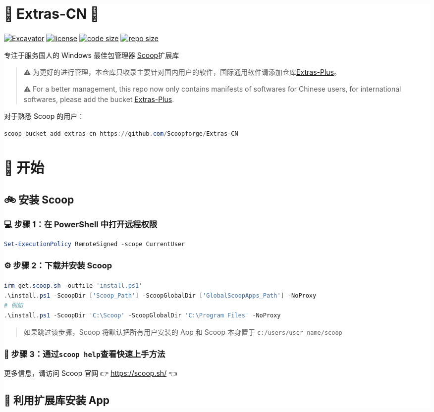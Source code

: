 # 🍨 Extras-CN 🍨

[![Excavator](https://github.com/Scoopforge/Extras-CN/actions/workflows/ci.yml/badge.svg)](https://github.com/Scoopforge/Extras-CN/actions/workflows/ci.yml)
[![license](https://img.shields.io/github/license/Scoopforge/Extras-CN)](https://github.com/Scoopforge/Extras-CN/blob/master/LICENSE)
[![code size](https://img.shields.io/github/languages/code-size/Scoopforge/Extras-CN.svg)](https://img.shields.io/github/languages/code-size/Scoopforge/Extras-CN.svg)
[![repo size](https://img.shields.io/github/repo-size/Scoopforge/Extras-CN.svg)](https://img.shields.io/github/repo-size/Scoopforge/Extras-CN.svg)

专注于服务国人的 Windows 最佳包管理器 [Scoop](https://github.com/ScoopInstaller/Scoop)扩展库

> ⚠️ 为更好的进行管理，本仓库只收录主要针对国内用户的软件，国际通用软件请添加仓库[Extras-Plus](https://github.com/Scoopforge/Extras-Plus)。
>
> ⚠️ For a better management, this repo now only contains manifests of softwares for Chinese users, for international softwares, please add the bucket [Extras-Plus](https://github.com/Scoopforge/Extras-Plus).

对于熟悉 Scoop 的用户：

```powershell
scoop bucket add extras-cn https://github.com/Scoopforge/Extras-CN
```

# 🏃 开始

## 🚲 安装 Scoop

### 💻 步骤 1：在 PowerShell 中打开远程权限

```powershell
Set-ExecutionPolicy RemoteSigned -scope CurrentUser
```

### ⚙️ 步骤 2：下载并安装 Scoop

```powershell
irm get.scoop.sh -outfile 'install.ps1'
.\install.ps1 -ScoopDir ['Scoop_Path'] -ScoopGlobalDir ['GlobalScoopApps_Path'] -NoProxy
# 例如
.\install.ps1 -ScoopDir 'C:\Scoop' -ScoopGlobalDir 'C:\Program Files' -NoProxy
```

> 如果跳过该步骤，Scoop 将默认把所有用户安装的 App 和 Scoop 本身置于 `c:/users/user_name/scoop`

### 📖 步骤 3：通过`scoop help`查看快速上手方法

更多信息，请访问 Scoop 官网 👉 <https://scoop.sh/> 👈

## 🚗 利用扩展库安装 App
